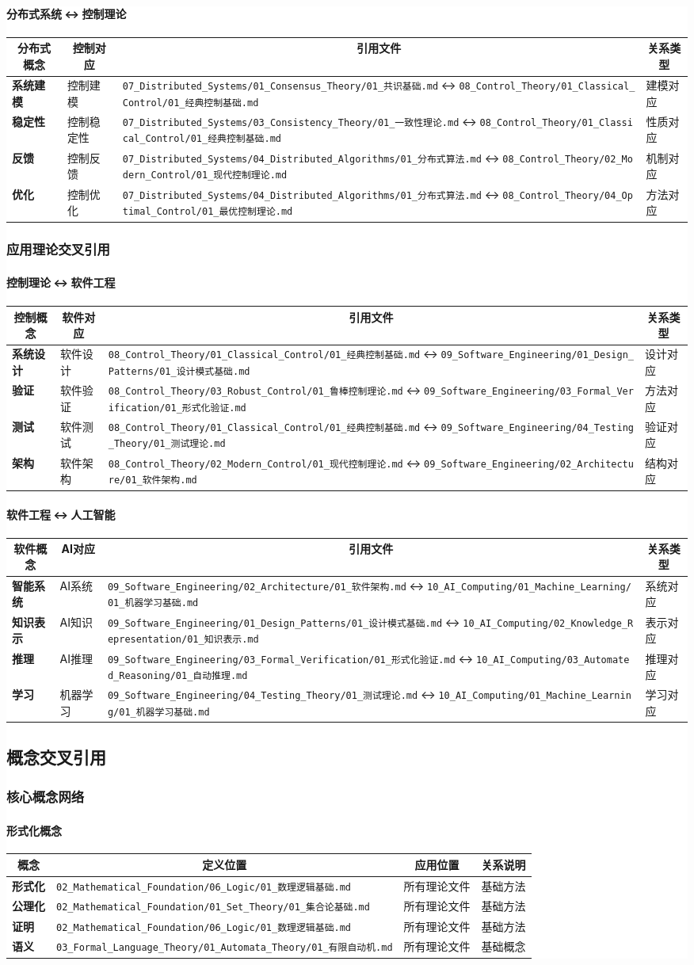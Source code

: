 #### 分布式系统 ↔ 控制理论

| 分布式概念 | 控制对应 | 引用文件 | 关系类型 |
|----------|----------|----------|----------|
| **系统建模** | 控制建模 | `07_Distributed_Systems/01_Consensus_Theory/01_共识基础.md` ↔ `08_Control_Theory/01_Classical_Control/01_经典控制基础.md` | 建模对应 |
| **稳定性** | 控制稳定性 | `07_Distributed_Systems/03_Consistency_Theory/01_一致性理论.md` ↔ `08_Control_Theory/01_Classical_Control/01_经典控制基础.md` | 性质对应 |
| **反馈** | 控制反馈 | `07_Distributed_Systems/04_Distributed_Algorithms/01_分布式算法.md` ↔ `08_Control_Theory/02_Modern_Control/01_现代控制理论.md` | 机制对应 |
| **优化** | 控制优化 | `07_Distributed_Systems/04_Distributed_Algorithms/01_分布式算法.md` ↔ `08_Control_Theory/04_Optimal_Control/01_最优控制理论.md` | 方法对应 |

### 应用理论交叉引用

#### 控制理论 ↔ 软件工程

| 控制概念 | 软件对应 | 引用文件 | 关系类型 |
|----------|----------|----------|----------|
| **系统设计** | 软件设计 | `08_Control_Theory/01_Classical_Control/01_经典控制基础.md` ↔ `09_Software_Engineering/01_Design_Patterns/01_设计模式基础.md` | 设计对应 |
| **验证** | 软件验证 | `08_Control_Theory/03_Robust_Control/01_鲁棒控制理论.md` ↔ `09_Software_Engineering/03_Formal_Verification/01_形式化验证.md` | 方法对应 |
| **测试** | 软件测试 | `08_Control_Theory/01_Classical_Control/01_经典控制基础.md` ↔ `09_Software_Engineering/04_Testing_Theory/01_测试理论.md` | 验证对应 |
| **架构** | 软件架构 | `08_Control_Theory/02_Modern_Control/01_现代控制理论.md` ↔ `09_Software_Engineering/02_Architecture/01_软件架构.md` | 结构对应 |

#### 软件工程 ↔ 人工智能

| 软件概念 | AI对应 | 引用文件 | 关系类型 |
|----------|--------|----------|----------|
| **智能系统** | AI系统 | `09_Software_Engineering/02_Architecture/01_软件架构.md` ↔ `10_AI_Computing/01_Machine_Learning/01_机器学习基础.md` | 系统对应 |
| **知识表示** | AI知识 | `09_Software_Engineering/01_Design_Patterns/01_设计模式基础.md` ↔ `10_AI_Computing/02_Knowledge_Representation/01_知识表示.md` | 表示对应 |
| **推理** | AI推理 | `09_Software_Engineering/03_Formal_Verification/01_形式化验证.md` ↔ `10_AI_Computing/03_Automated_Reasoning/01_自动推理.md` | 推理对应 |
| **学习** | 机器学习 | `09_Software_Engineering/04_Testing_Theory/01_测试理论.md` ↔ `10_AI_Computing/01_Machine_Learning/01_机器学习基础.md` | 学习对应 |

## 概念交叉引用

### 核心概念网络

#### 形式化概念

| 概念 | 定义位置 | 应用位置 | 关系说明 |
|------|----------|----------|----------|
| **形式化** | `02_Mathematical_Foundation/06_Logic/01_数理逻辑基础.md` | 所有理论文件 | 基础方法 |
| **公理化** | `02_Mathematical_Foundation/01_Set_Theory/01_集合论基础.md` | 所有理论文件 | 基础方法 |
| **证明** | `02_Mathematical_Foundation/06_Logic/01_数理逻辑基础.md` | 所有理论文件 | 基础方法 |
| **语义** | `03_Formal_Language_Theory/01_Automata_Theory/01_有限自动机.md` | 所有理论文件 | 基础概念 |
